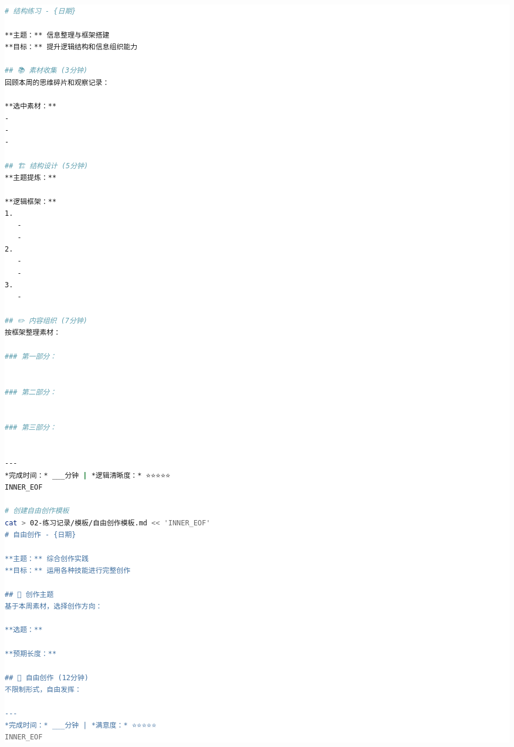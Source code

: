 ```bash
# 结构练习 - {日期}

**主题：** 信息整理与框架搭建
**目标：** 提升逻辑结构和信息组织能力

## 📚 素材收集 (3分钟)
回顾本周的思维碎片和观察记录：

**选中素材：**
- 
- 
- 

## 🏗️ 结构设计 (5分钟)
**主题提炼：**

**逻辑框架：**
1. 
   - 
   - 
2. 
   - 
   - 
3. 
   - 

## ✏️ 内容组织 (7分钟)
按框架整理素材：

### 第一部分：


### 第二部分：


### 第三部分：


---
*完成时间：* ___分钟 | *逻辑清晰度：* ⭐⭐⭐⭐⭐
INNER_EOF

# 创建自由创作模板
cat > 02-练习记录/模板/自由创作模板.md << 'INNER_EOF'
# 自由创作 - {日期}

**主题：** 综合创作实践
**目标：** 运用各种技能进行完整创作

## 🎨 创作主题
基于本周素材，选择创作方向：

**选题：**

**预期长度：** 

## 📝 自由创作 (12分钟)
不限制形式，自由发挥：

---
*完成时间：* ___分钟 | *满意度：* ⭐⭐⭐⭐⭐
INNER_EOF

```
